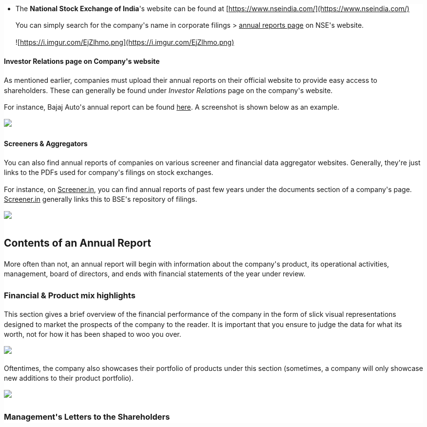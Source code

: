 * The **National Stock Exchange of India**'s website can be found at [https://www.nseindia.com/](https://www.nseindia.com/)

  You can simply search for the company's name in corporate filings &gt; [annual reports page](https://www.notion.so/%5B%3Chttps://www.nseindia.com/companies-listing/corporate-filings-annual-reports%3E%5D%28%3Chttps://www.nseindia.com/companies-listing/corporate-filings-annual-reports%3E%29) on NSE's website.

  ![https://i.imgur.com/EjZlhmo.png](https://i.imgur.com/EjZlhmo.png)

#### Investor Relations page on Company's website

As mentioned earlier, companies must upload their annual reports on their official website to provide easy access to shareholders. These can generally be found under _Investor Relations_ page on the company's website.

For instance, Bajaj Auto's annual report can be found [here](https://www.bajajauto.com/investors/annual-reports). A screenshot is shown below as an example.

![](https://i.imgur.com/acQUA9b.png)

#### Screeners & Aggregators

You can also find annual reports of companies on various screener and financial data aggregator websites. Generally, they're just links to the PDFs used for company's filings on stock exchanges.

For instance, on [Screener.in](http://screener.in/), you can find annual reports of past few years under the documents section of a company's page. [Screener.in](http://screener.in/) generally links this to BSE's repository of filings.

![](https://i.imgur.com/MZW4ILD.png)

## Contents of an Annual Report

More often than not, an annual report will begin with information about the company's product, its operational activities, management, board of directors, and ends with financial statements of the year under review.

### Financial & Product mix highlights

This section gives a brief overview of the financial performance of the company in the form of slick visual representations designed to market the prospects of the company to the reader. It is important that you ensure to judge the data for what its worth, not for how it has been shaped to woo you over.

![](https://i.imgur.com/jGyQG2I.png)

Oftentimes, the company also showcases their portfolio of products under this section \(sometimes, a company will only showcase new additions to their product portfolio\).

![](https://i.imgur.com/ta1a34H.png)

### Management's Letters to the Shareholders
